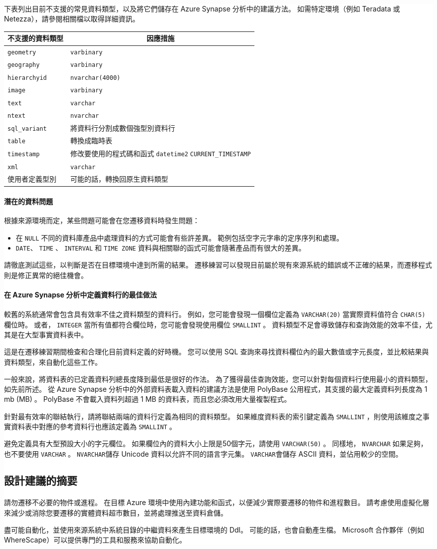 

下表列出目前不支援的常見資料類型，以及將它們儲存在 Azure Synapse 分析中的建議方法。 如需特定環境（例如 Teradata 或 Netezza），請參閱相關檔以取得詳細資訊。

| **不支援的資料類型** | **因應措施**                                                      |
|-----------------------|-----------------------------------------------------------------|
| `geometry`              | `varbinary`                                                       |
| `geography`             | `varbinary`                                                       |
| `hierarchyid`           | `nvarchar(4000)`                                                  |
| `image`                 | `varbinary`                                                       |
| `text`                  | `varchar`                                                         |
| `ntext`                 | `nvarchar`                                                        |
| `sql_variant`           | 將資料行分割成數個強型別資料行                |
| `table`                 | 轉換成臨時表                                     |
| `timestamp`             | 修改要使用的程式碼和函式 `datetime2` `CURRENT_TIMESTAMP` |
| `xml`                   | `varchar`                                                         |
| 使用者定義型別     | 可能的話，轉換回原生資料類型              |

#### <a name="potential-data-issues"></a>潛在的資料問題

根據來源環境而定，某些問題可能會在您遷移資料時發生問題：

- 在 `NULL` 不同的資料庫產品中處理資料的方式可能會有些許差異。 範例包括空字元字串的定序序列和處理。
- `DATE`、 `TIME` 、 `INTERVAL` 和 `TIME ZONE` 資料與相關聯的函式可能會隨著產品而有很大的差異。

請徹底測試這些，以判斷是否在目標環境中達到所需的結果。 遷移練習可以發現目前屬於現有來源系統的錯誤或不正確的結果，而遷移程式則是修正異常的絕佳機會。 

#### <a name="best-practices-for-defining-columns-in-azure-synapse-analytics"></a>在 Azure Synapse 分析中定義資料行的最佳做法

較舊的系統通常會包含具有效率不佳之資料類型的資料行。 例如，您可能會發現一個欄位定義為 `VARCHAR(20)` 當實際資料值符合 `CHAR(5)` 欄位時。 或者， `INTEGER` 當所有值都符合欄位時，您可能會發現使用欄位 `SMALLINT` 。 資料類型不足會導致儲存和查詢效能的效率不佳，尤其是在大型事實資料表中。

這是在遷移練習期間檢查和合理化目前資料定義的好時機。 您可以使用 SQL 查詢來尋找資料欄位內的最大數值或字元長度，並比較結果與資料類型，來自動化這些工作。

一般來說，將資料表的已定義資料列總長度降到最低是很好的作法。 為了獲得最佳查詢效能，您可以針對每個資料行使用最小的資料類型，如先前所述。 從 Azure Synapse 分析中的外部資料表載入資料的建議方法是使用 PolyBase 公用程式，其支援的最大定義資料列長度為 1 mb (MB) 。 PolyBase 不會載入資料列超過 1 MB 的資料表，而且您必須改用大量複製程式。

針對最有效率的聯結執行，請將聯結兩端的資料行定義為相同的資料類型。 如果維度資料表的索引鍵定義為 `SMALLINT` ，則使用該維度之事實資料表中對應的參考資料行也應該定義為 `SMALLINT` 。

避免定義具有大型預設大小的字元欄位。 如果欄位內的資料大小上限是50個字元，請使用 `VARCHAR(50)` 。 同樣地， `NVARCHAR` 如果足夠，也不要使用 `VARCHAR` 。 `NVARCHAR`儲存 Unicode 資料以允許不同的語言字元集。 `VARCHAR`會儲存 ASCII 資料，並佔用較少的空間。

## <a name="summary-of-design-recommendations"></a>設計建議的摘要

請勿遷移不必要的物件或進程。 在目標 Azure 環境中使用內建功能和函式，以便減少實際要遷移的物件和進程數目。 請考慮使用虛擬化層來減少或消除您要遷移的實體資料超市數目，並將處理推送至資料倉儲。

盡可能自動化，並使用來源系統中系統目錄的中繼資料來產生目標環境的 Ddl。 可能的話，也會自動產生檔。 Microsoft 合作夥伴（例如 WhereScape）可以提供專門的工具和服務來協助自動化。

